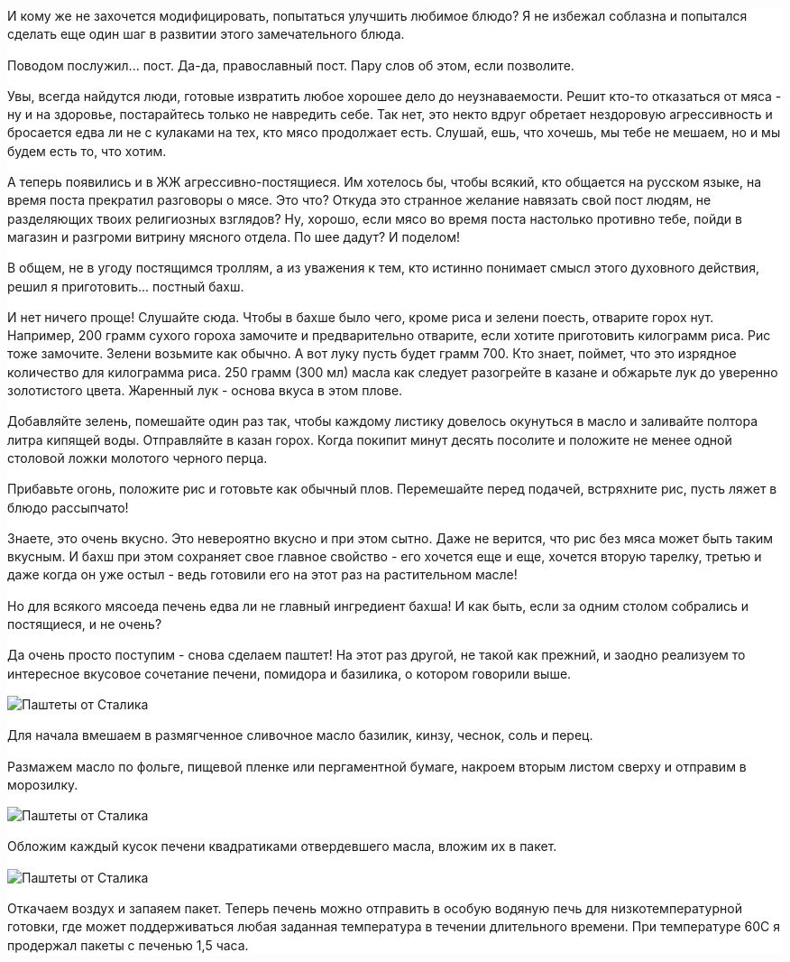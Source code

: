 И кому же не захочется модифицировать, попытаться улучшить любимое блюдо? Я не избежал соблазна и попытался сделать еще один шаг в развитии этого замечательного блюда.

Поводом послужил... пост. Да-да, православный пост. Пару слов об этом, если позволите.

Увы, всегда найдутся люди, готовые извратить любое хорошее дело до неузнаваемости. Решит кто-то отказаться от мяса - ну и на здоровье, постарайтесь только не навредить себе. Так нет, это некто вдруг обретает нездоровую агрессивность и бросается едва ли не с кулаками на тех, кто мясо продолжает есть. Слушай, ешь, что хочешь, мы тебе не мешаем, но и мы будем есть то, что хотим.

А теперь появились и в ЖЖ агрессивно-постящиеся. Им хотелось бы, чтобы всякий, кто общается на русском языке, на время поста прекратил разговоры о мясе. Это что? Откуда это странное желание навязать свой пост людям, не разделяющих твоих религиозных взглядов? Ну, хорошо, если мясо во время поста настолько противно тебе, пойди в магазин и разгроми витрину мясного отдела. По шее дадут? И поделом!

В общем, не в угоду постящимся троллям, а из уважения к тем, кто истинно понимает смысл этого духовного действия, решил я приготовить... постный бахш.

И нет ничего проще! Слушайте сюда. Чтобы в бахше было чего, кроме риса и зелени поесть, отварите горох нут. Например, 200 грамм сухого гороха замочите и предварительно отварите, если хотите приготовить килограмм риса. Рис тоже замочите. Зелени возьмите как обычно. А вот луку пусть будет грамм 700. Кто знает, поймет, что это изрядное количество для килограмма риса. 250 грамм (300 мл) масла как следует разогрейте в казане и обжарьте лук до уверенно золотистого цвета. Жаренный лук - основа вкуса в этом плове.

Добавляйте зелень, помешайте один раз так, чтобы каждому листику довелось окунуться в масло и заливайте полтора литра кипящей воды. Отправляйте в казан горох. Когда покипит минут десять посолите и положите не менее одной столовой ложки молотого черного перца. 

Прибавьте огонь, положите рис и готовьте как обычный плов. Перемешайте перед подачей, встряхните рис, пусть ляжет в блюдо рассыпчато!

Знаете, это очень вкусно. Это невероятно вкусно и при этом сытно. Даже не верится, что рис без мяса может быть таким вкусным. И бахш при этом сохраняет свое главное свойство - его хочется еще и еще, хочется вторую тарелку, третью и даже когда он уже остыл - ведь готовили его на этот раз на растительном масле!

Но для всякого мясоеда печень едва ли не главный ингредиент бахша! И как быть, если за одним столом собрались и постящиеся, и не очень?

Да очень просто поступим - снова сделаем паштет! На этот раз другой, не такой как прежний, и заодно реализуем то интересное вкусовое сочетание печени, помидора и базилика, о котором говорили выше.

![Паштеты от Сталика](/images/Kulinar/Myaso/two-terrine_010.jpg 'Паштеты от Сталика')

Для начала вмешаем в размягченное сливочное масло базилик, кинзу, чеснок, соль и перец.

Размажем масло по фольге, пищевой пленке или пергаментной бумаге, накроем вторым листом сверху и отправим в морозилку.

![Паштеты от Сталика](/images/Kulinar/Myaso/two-terrine_011.jpg 'Паштеты от Сталика')

Обложим каждый кусок печени квадратиками отвердевшего масла, вложим их в пакет.

![Паштеты от Сталика](/images/Kulinar/Myaso/two-terrine_012.jpg 'Паштеты от Сталика')

Откачаем воздух и запаяем пакет. Теперь печень можно отправить в особую водяную печь для низкотемпературной готовки, где может поддерживаться любая заданная температура в течении длительного времени. При температуре 60С я продержал пакеты с печенью 1,5 часа.
